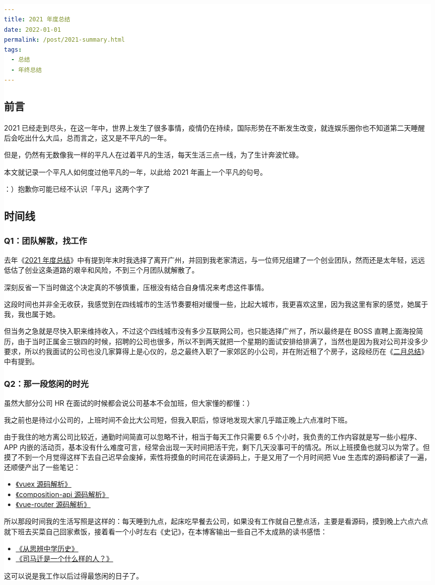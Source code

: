 ```yaml
---
title: 2021 年度总结
date: 2022-01-01
permalink: /post/2021-summary.html
tags: 
  - 总结
  - 年终总结
---
```


## 前言
2021 已经走到尽头，在这一年中，世界上发生了很多事情，疫情仍在持续，国际形势在不断发生改变，就连娱乐圈你也不知道第二天睡醒后会吃出什么大瓜，总而言之，这又是不平凡的一年。

但是，仍然有无数像我一样的平凡人在过着平凡的生活，每天生活三点一线，为了生计奔波忙碌。

本文就记录一个平凡人如何度过他平凡的一年，以此给 2021 年画上一个平凡的句号。

：）抱歉你可能已经不认识「平凡」这两个字了 

## 时间线
### Q1：团队解散，找工作
去年《[2021 年度总结](https://4ark.me/posts/2020-summary.html#%E5%B7%A5%E4%BD%9C%E4%B8%8E%E6%88%90%E9%95%BF)》中有提到年末时我选择了离开广州，并回到我老家清远，与一位师兄组建了一个创业团队，然而还是太年轻，远远低估了创业这条道路的艰辛和风险，不到三个月团队就解散了。

深刻反省一下当时做这个决定真的不够慎重，压根没有结合自身情况来考虑这件事情。

这段时间也并非全无收获，我感觉到在四线城市的生活节奏要相对缓慢一些，比起大城市，我更喜欢这里，因为我这里有家的感觉，她属于我，我也属于她。

但当务之急就是尽快入职来维持收入，不过这个四线城市没有多少互联网公司，也只能选择广州了，所以最终是在 BOSS 直聘上面海投简历，由于当时正属金三银四的时候，招聘的公司也很多，所以不到两天就把一个星期的面试安排给排满了，当然也是因为我对公司并没多少要求，所以约我面试的公司也没几家算得上是心仪的，总之最终入职了一家郊区的小公司，并在附近租了个房子，这段经历在《[二月总结](https://4ark.me/post/2021-03-04-2020-feb-summary.html)》中有提到。

### Q2：那一段悠闲的时光

虽然大部分公司 HR 在面试的时候都会说公司基本不会加班，但大家懂的都懂：）

我之前也是待过小公司的，上班时间不会比大公司短，但我入职后，惊讶地发现大家几乎踏正晚上六点准时下班。

由于我住的地方离公司比较近，通勤时间简直可以忽略不计，相当于每天工作只需要 6.5 个小时，我负责的工作内容就是写一些小程序、APP 内嵌的活动页，基本没有什么难度可言，经常会出现一天时间把活干完，剩下几天没事可干的情况。所以上班摸鱼也就习以为常了。但摸了不到一个月觉得这样下去自己迟早会废掉，索性将摸鱼的时间花在读源码上，于是又用了一个月时间把 Vue 生态库的源码都读了一遍，还顺便产出了一些笔记：

- [《vuex 源码解析》](https://4ark.me/post/vuex-score-code.html)
- [《composition-api 源码解析》](https://4ark.me/post/composition-api-score-code.html)
- [《vue-router 源码解析》](https://4ark.me/post/vue-router-score-code.html)

所以那段时间我的生活写照是这样的：每天睡到九点，起床吃早餐去公司，如果没有工作就自己整点活，主要是看源码，摸到晚上六点六点就下班去买菜自己回家煮饭，接着看一个小时左右《史记》，在本博客输出一些自己不太成熟的读书感悟：

- [《从思辨中学历史》](https://4ark.me/posts/cong-si-bina-xue-xi-li-shi.html)
- [《司马迁是一个什么样的人？》](https://4ark.me/post/about-si-ma-qian.html)

这可以说是我工作以后过得最悠闲的日子了。
